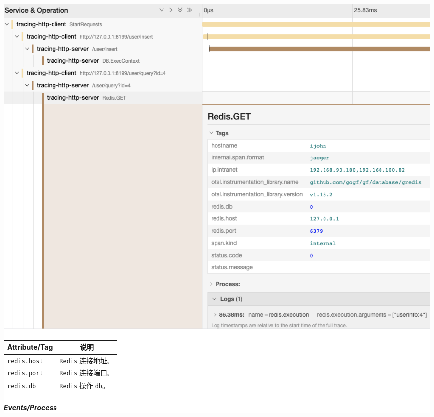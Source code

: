 ![](/markdown/b285ae6aaf8f8d250aa41f38b7d01e0c.png)

| Attribute/Tag | 说明 |
| --- | --- |
| `redis.host` | `Redis` 连接地址。 |
| `redis.port` | `Redis` 连接端口。 |
| `redis.db` | `Redis` 操作 `db`。 |

##### Events/Process
